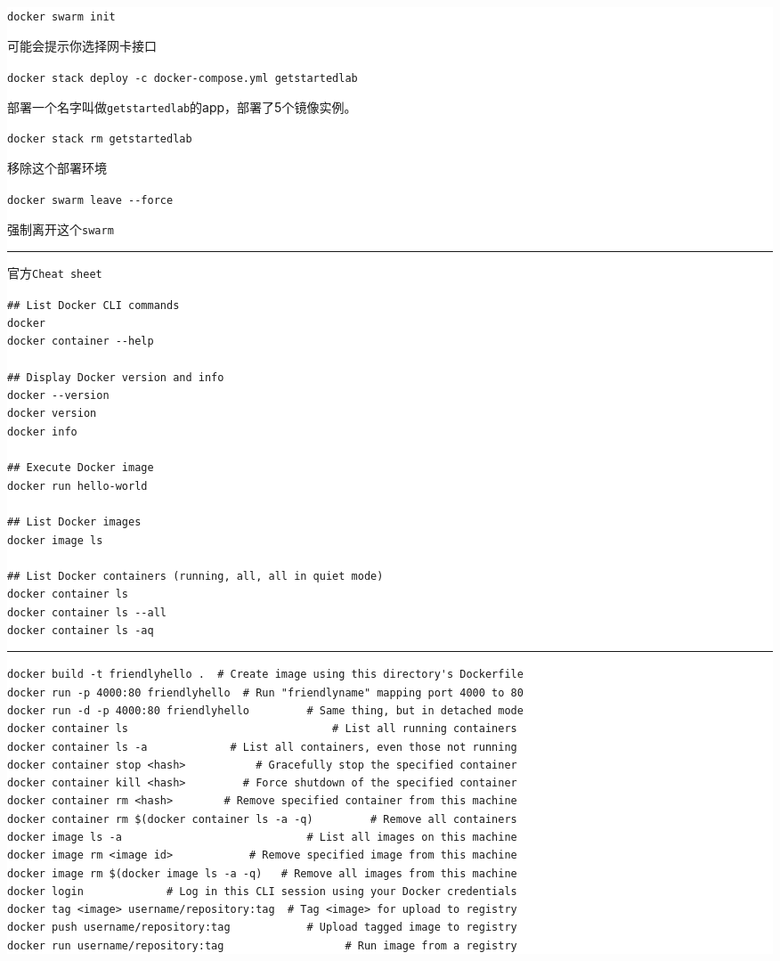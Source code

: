 `docker swarm init`

可能会提示你选择网卡接口

`docker stack deploy -c docker-compose.yml getstartedlab`

部署一个名字叫做`getstartedlab`的app，部署了5个镜像实例。

`docker stack rm getstartedlab`

移除这个部署环境

`docker swarm leave --force`

强制离开这个`swarm`

-------

官方`Cheat sheet`


    ## List Docker CLI commands
    docker
    docker container --help

    ## Display Docker version and info
    docker --version
    docker version
    docker info

    ## Execute Docker image
    docker run hello-world

    ## List Docker images
    docker image ls

    ## List Docker containers (running, all, all in quiet mode)
    docker container ls
    docker container ls --all
    docker container ls -aq

--------


    docker build -t friendlyhello .  # Create image using this directory's Dockerfile
    docker run -p 4000:80 friendlyhello  # Run "friendlyname" mapping port 4000 to 80
    docker run -d -p 4000:80 friendlyhello         # Same thing, but in detached mode
    docker container ls                                # List all running containers
    docker container ls -a             # List all containers, even those not running
    docker container stop <hash>           # Gracefully stop the specified container
    docker container kill <hash>         # Force shutdown of the specified container
    docker container rm <hash>        # Remove specified container from this machine
    docker container rm $(docker container ls -a -q)         # Remove all containers
    docker image ls -a                             # List all images on this machine
    docker image rm <image id>            # Remove specified image from this machine
    docker image rm $(docker image ls -a -q)   # Remove all images from this machine
    docker login             # Log in this CLI session using your Docker credentials
    docker tag <image> username/repository:tag  # Tag <image> for upload to registry
    docker push username/repository:tag            # Upload tagged image to registry
    docker run username/repository:tag                   # Run image from a registry
